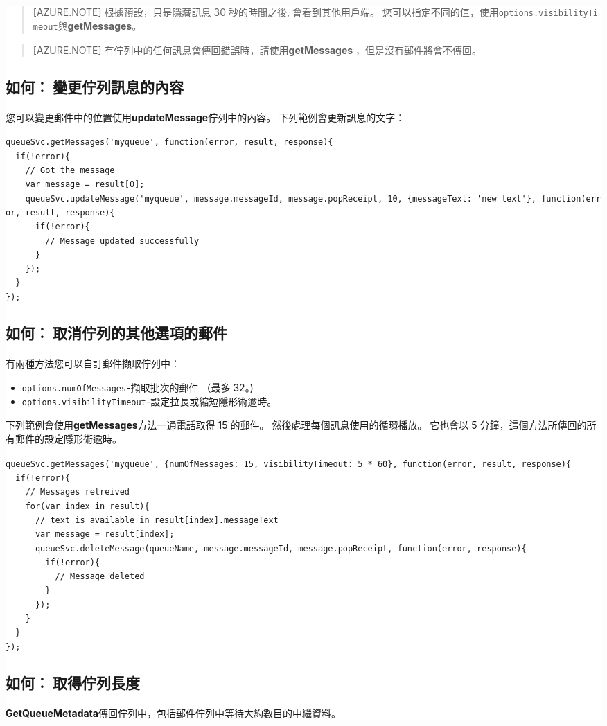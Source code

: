 > [AZURE.NOTE] 根據預設，只是隱藏訊息 30 秒的時間之後, 會看到其他用戶端。 您可以指定不同的值，使用`options.visibilityTimeout`與**getMessages**。

> [AZURE.NOTE]
> 有佇列中的任何訊息會傳回錯誤時，請使用**getMessages** ，但是沒有郵件將會不傳回。

## <a name="how-to-change-the-contents-of-a-queued-message"></a>如何︰ 變更佇列訊息的內容

您可以變更郵件中的位置使用**updateMessage**佇列中的內容。 下列範例會更新訊息的文字︰

    queueSvc.getMessages('myqueue', function(error, result, response){
      if(!error){
        // Got the message
        var message = result[0];
        queueSvc.updateMessage('myqueue', message.messageId, message.popReceipt, 10, {messageText: 'new text'}, function(error, result, response){
          if(!error){
            // Message updated successfully
          }
        });
      }
    });

## <a name="how-to-additional-options-for-dequeuing-messages"></a>如何︰ 取消佇列的其他選項的郵件

有兩種方法您可以自訂郵件擷取佇列中︰

* `options.numOfMessages`-擷取批次的郵件 （最多 32。)
* `options.visibilityTimeout`-設定拉長或縮短隱形術逾時。

下列範例會使用**getMessages**方法一通電話取得 15 的郵件。 然後處理每個訊息使用的循環播放。 它也會以 5 分鐘，這個方法所傳回的所有郵件的設定隱形術逾時。

    queueSvc.getMessages('myqueue', {numOfMessages: 15, visibilityTimeout: 5 * 60}, function(error, result, response){
      if(!error){
        // Messages retreived
        for(var index in result){
          // text is available in result[index].messageText
          var message = result[index];
          queueSvc.deleteMessage(queueName, message.messageId, message.popReceipt, function(error, response){
            if(!error){
              // Message deleted
            }
          });
        }
      }
    });

## <a name="how-to-get-the-queue-length"></a>如何︰ 取得佇列長度

**GetQueueMetadata**傳回佇列中，包括郵件佇列中等待大約數目的中繼資料。


  [Azure 儲存體 SDK 節點]: https://github.com/Azure/azure-storage-node
  [using the REST API]: http://msdn.microsoft.com/library/azure/hh264518.aspx
  [Azure Portal]: https://portal.azure.com
  [Azure 應用程式服務中建立 Node.js web 應用程式]: ../app-service-web/web-sites-nodejs-develop-deploy-mac.md
  [Node.js Cloud Service with Storage]: ../cloud-services/storage-nodejs-use-table-storage-cloud-service-app.md
  [使用 Azure 資料表服務 Node.js web 應用程式]: ../app-service-web/storage-nodejs-use-table-storage-web-site.md
  [Queue1]: ./media/storage-nodejs-how-to-use-queues/queue1.png
  [plus-new]: ./media/storage-nodejs-how-to-use-queues/plus-new.png
  [quick-create-storage]: ./media/storage-nodejs-how-to-use-queues/quick-storage.png
  [建立並部署至 Azure 雲端服務的 Node.js 應用程式]: ../cloud-services/cloud-services-nodejs-develop-deploy-app.md
  [Azure 儲存體小組部落格]: http://blogs.msdn.com/b/windowsazurestorage/
  [建立並部署 Node.js web 應用程式至 Azure 使用 Web 矩陣]: ../app-service-web/web-sites-nodejs-use-webmatrix.md